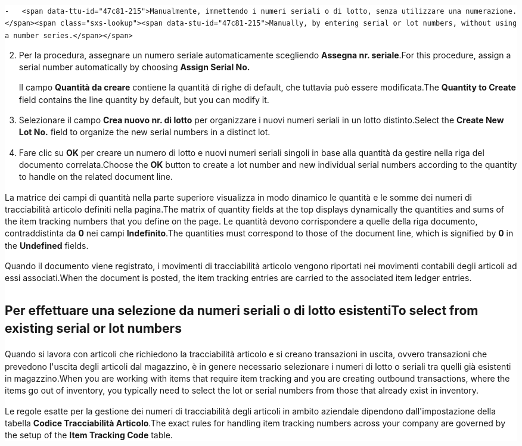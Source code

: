     -   <span data-ttu-id="47c81-215">Manualmente, immettendo i numeri seriali o di lotto, senza utilizzare una numerazione.</span><span class="sxs-lookup"><span data-stu-id="47c81-215">Manually, by entering serial or lot numbers, without using a number series.</span></span>  

2.  <span data-ttu-id="47c81-216">Per la procedura, assegnare un numero seriale automaticamente scegliendo **Assegna nr. seriale**.</span><span class="sxs-lookup"><span data-stu-id="47c81-216">For this procedure, assign a serial number automatically by choosing **Assign Serial No.**</span></span>  

    <span data-ttu-id="47c81-217">Il campo **Quantità da creare** contiene la quantità di righe di default, che tuttavia può essere modificata.</span><span class="sxs-lookup"><span data-stu-id="47c81-217">The **Quantity to Create** field contains the line quantity by default, but you can modify it.</span></span>  
3.  <span data-ttu-id="47c81-218">Selezionare il campo **Crea nuovo nr. di lotto** per organizzare i nuovi numeri seriali in un lotto distinto.</span><span class="sxs-lookup"><span data-stu-id="47c81-218">Select the **Create New Lot No.** field to organize the new serial numbers in a distinct lot.</span></span>  
4.  <span data-ttu-id="47c81-219">Fare clic su **OK** per creare un numero di lotto e nuovi numeri seriali singoli in base alla quantità da gestire nella riga del documento correlata.</span><span class="sxs-lookup"><span data-stu-id="47c81-219">Choose the **OK** button to create a lot number and new individual serial numbers according to the quantity to handle on the related document line.</span></span>  

<span data-ttu-id="47c81-220">La matrice dei campi di quantità nella parte superiore visualizza in modo dinamico le quantità e le somme dei numeri di tracciabilità articolo definiti nella pagina.</span><span class="sxs-lookup"><span data-stu-id="47c81-220">The matrix of quantity fields at the top displays dynamically the quantities and sums of the item tracking numbers that you define on the page.</span></span> <span data-ttu-id="47c81-221">Le quantità devono corrispondere a quelle della riga documento, contraddistinta da **0** nei campi **Indefinito**.</span><span class="sxs-lookup"><span data-stu-id="47c81-221">The quantities must correspond to those of the document line, which is signified by **0** in the **Undefined** fields.</span></span>  

<span data-ttu-id="47c81-222">Quando il documento viene registrato, i movimenti di tracciabilità articolo vengono riportati nei movimenti contabili degli articoli ad essi associati.</span><span class="sxs-lookup"><span data-stu-id="47c81-222">When the document is posted, the item tracking entries are carried to the associated item ledger entries.</span></span>  

## <a name="to-select-from-existing-serial-or-lot-numbers"></a><span data-ttu-id="47c81-223">Per effettuare una selezione da numeri seriali o di lotto esistenti</span><span class="sxs-lookup"><span data-stu-id="47c81-223">To select from existing serial or lot numbers</span></span>  
<span data-ttu-id="47c81-224">Quando si lavora con articoli che richiedono la tracciabilità articolo e si creano transazioni in uscita, ovvero transazioni che prevedono l'uscita degli articoli dal magazzino, è in genere necessario selezionare i numeri di lotto o seriali tra quelli già esistenti in magazzino.</span><span class="sxs-lookup"><span data-stu-id="47c81-224">When you are working with items that require item tracking and you are creating outbound transactions, where the items go out of inventory, you typically need to select the lot or serial numbers from those that already exist in inventory.</span></span>  

 <span data-ttu-id="47c81-225">Le regole esatte per la gestione dei numeri di tracciabilità degli articoli in ambito aziendale dipendono dall'impostazione della tabella **Codice Tracciabilità Articolo**.</span><span class="sxs-lookup"><span data-stu-id="47c81-225">The exact rules for handling item tracking numbers across your company are governed by the setup of the **Item Tracking Code** table.</span></span>  
